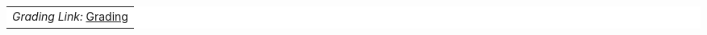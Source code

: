 <table><tr><td><em>Grading Link: </em><a rel="noreferrer noopener" href="https://learn.ethereallab.app/homework/IT202-451-M23/it202-milestone1-deliverable/grade/sh753" target="_blank">Grading</a></td></tr></table>